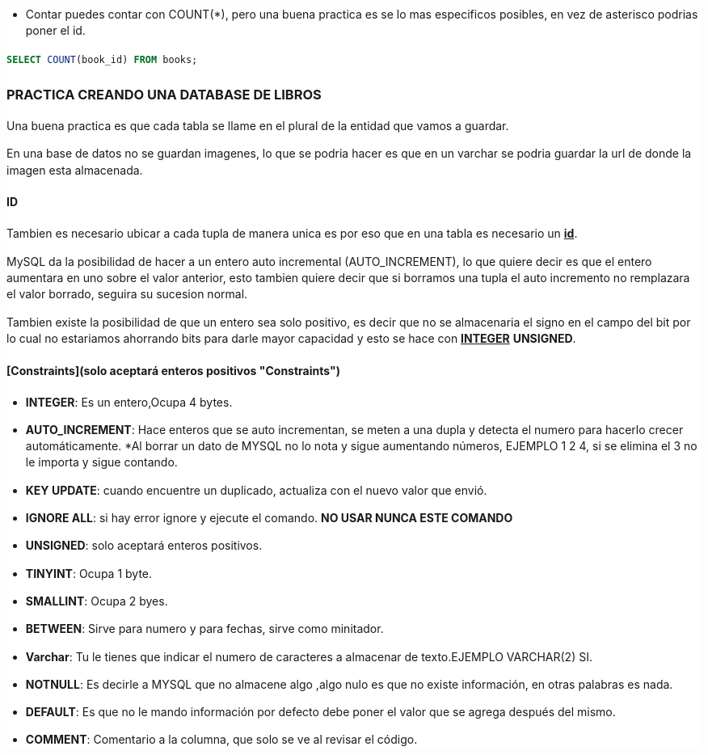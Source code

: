 - Contar puedes contar con COUNT(*), pero una buena practica es se lo mas especificos posibles, en vez de asterisco podrias poner el id.
```sql
SELECT COUNT(book_id) FROM books; 
```

### PRACTICA CREANDO UNA DATABASE DE LIBROS

Una buena practica es que cada tabla se llame en el plural de la entidad que vamos a guardar.

En una base de datos no se guardan imagenes, lo que se podria hacer es que en un varchar se podria guardar la url de donde la imagen esta almacenada.

#### ID

Tambien es necesario ubicar a cada tupla de manera unica es por eso que en una tabla es necesario un [**id**](https://github.com/diegoufp/Bases-de-Datos#constraints-restricciones "PRIMARY KEY").

MySQL da la posibilidad de hacer a un entero auto incremental (AUTO_INCREMENT), lo que quiere decir es que el entero aumentara en uno sobre el valor anterior, esto tambien quiere decir que si borramos una tupla el auto incremento no remplazara el valor borrado, seguira su sucesion normal.

Tambien existe la posibilidad de que un entero sea solo positivo, es decir que no se almacenaria el signo en el campo del bit por lo cual no estariamos ahorrando bits para darle mayor capacidad y esto se hace con [**INTEGER**](https://github.com/diegoufp/Bases-de-Datos#n%C3%BAmeros "Numeros") **UNSIGNED**.

#### [Constraints](solo aceptará enteros positivos "Constraints") 

- **INTEGER**: Es un entero,Ocupa 4 bytes.

- **AUTO_INCREMENT**: Hace enteros que se auto incrementan, se meten a una dupla y detecta el numero para hacerlo crecer automáticamente. *Al borrar un dato de MYSQL no lo nota y sigue aumentando números, EJEMPLO 1 2 4, si se elimina el 3 no le importa y sigue contando.

- **KEY UPDATE**: cuando encuentre un duplicado, actualiza con el nuevo valor que envió.

- **IGNORE ALL**: si hay error ignore y ejecute el comando. **NO USAR NUNCA ESTE COMANDO**

- **UNSIGNED**: solo aceptará enteros positivos.

- **TINYINT**: Ocupa 1 byte.

- **SMALLINT**: Ocupa 2 byes.

- **BETWEEN**: Sirve para numero y para fechas, sirve como minitador.

- **Varchar**: Tu le tienes que indicar el numero de caracteres a almacenar de texto.EJEMPLO VARCHAR(2) SI.

- **NOTNULL**: Es decirle a MYSQL que no almacene algo ,algo nulo es que no existe información, en otras palabras es nada.

- **DEFAULT**: Es que no le mando información por defecto debe poner el valor que se agrega después del mismo.

- **COMMENT**: Comentario a la columna, que solo se ve al revisar el código.
